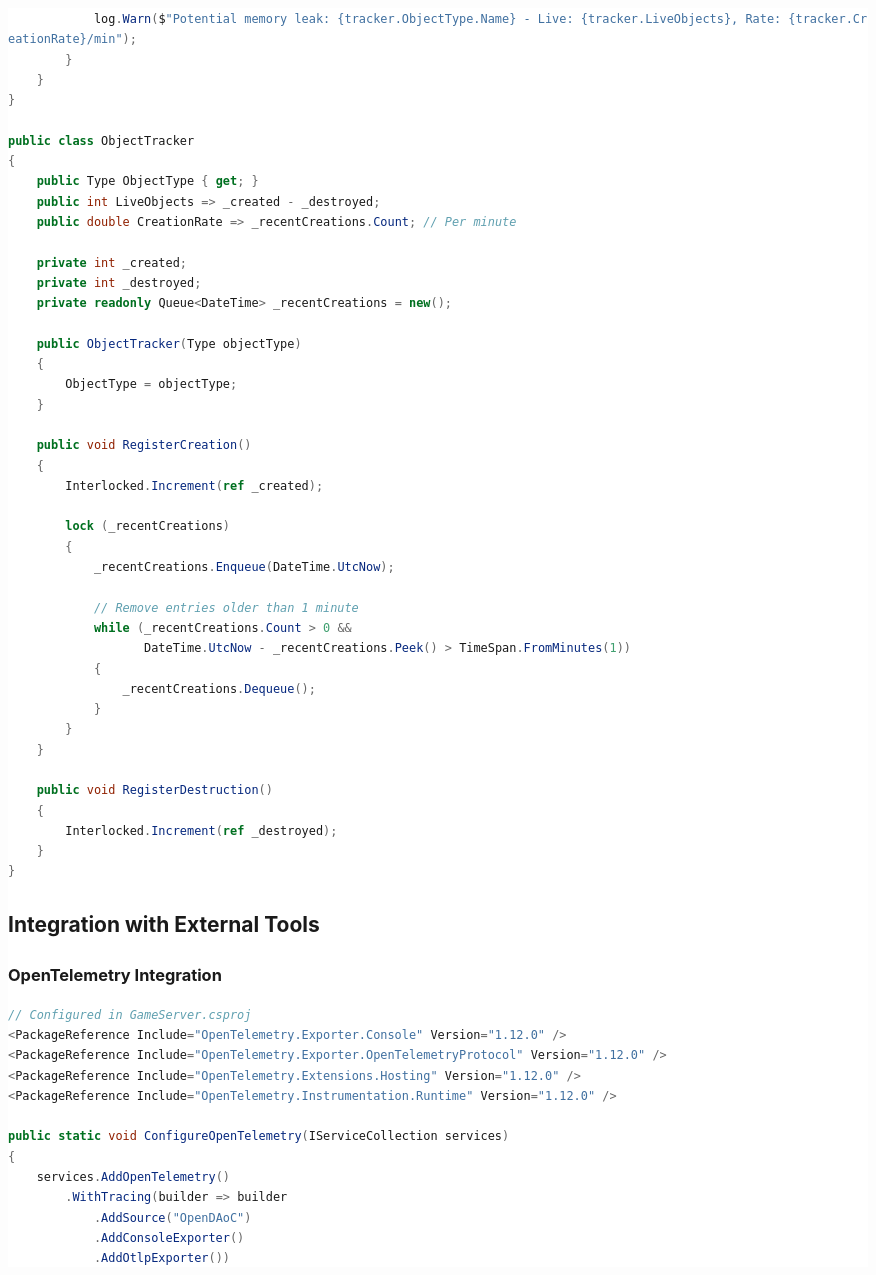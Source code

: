 ```csharp
            log.Warn($"Potential memory leak: {tracker.ObjectType.Name} - Live: {tracker.LiveObjects}, Rate: {tracker.CreationRate}/min");
        }
    }
}

public class ObjectTracker
{
    public Type ObjectType { get; }
    public int LiveObjects => _created - _destroyed;
    public double CreationRate => _recentCreations.Count; // Per minute
    
    private int _created;
    private int _destroyed;
    private readonly Queue<DateTime> _recentCreations = new();
    
    public ObjectTracker(Type objectType)
    {
        ObjectType = objectType;
    }
    
    public void RegisterCreation()
    {
        Interlocked.Increment(ref _created);
        
        lock (_recentCreations)
        {
            _recentCreations.Enqueue(DateTime.UtcNow);
            
            // Remove entries older than 1 minute
            while (_recentCreations.Count > 0 && 
                   DateTime.UtcNow - _recentCreations.Peek() > TimeSpan.FromMinutes(1))
            {
                _recentCreations.Dequeue();
            }
        }
    }
    
    public void RegisterDestruction()
    {
        Interlocked.Increment(ref _destroyed);
    }
}
```

## Integration with External Tools

### OpenTelemetry Integration

```csharp
// Configured in GameServer.csproj
<PackageReference Include="OpenTelemetry.Exporter.Console" Version="1.12.0" />
<PackageReference Include="OpenTelemetry.Exporter.OpenTelemetryProtocol" Version="1.12.0" />
<PackageReference Include="OpenTelemetry.Extensions.Hosting" Version="1.12.0" />
<PackageReference Include="OpenTelemetry.Instrumentation.Runtime" Version="1.12.0" />

public static void ConfigureOpenTelemetry(IServiceCollection services)
{
    services.AddOpenTelemetry()
        .WithTracing(builder => builder
            .AddSource("OpenDAoC")
            .AddConsoleExporter()
            .AddOtlpExporter())
```